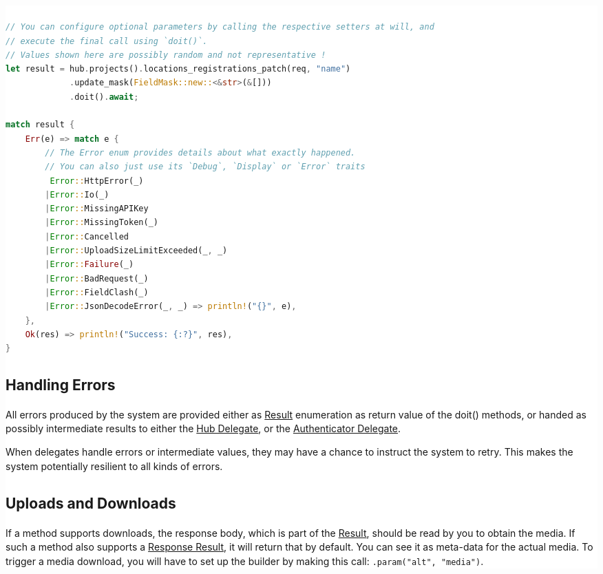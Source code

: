 ```Rust

// You can configure optional parameters by calling the respective setters at will, and
// execute the final call using `doit()`.
// Values shown here are possibly random and not representative !
let result = hub.projects().locations_registrations_patch(req, "name")
             .update_mask(FieldMask::new::<&str>(&[]))
             .doit().await;

match result {
    Err(e) => match e {
        // The Error enum provides details about what exactly happened.
        // You can also just use its `Debug`, `Display` or `Error` traits
         Error::HttpError(_)
        |Error::Io(_)
        |Error::MissingAPIKey
        |Error::MissingToken(_)
        |Error::Cancelled
        |Error::UploadSizeLimitExceeded(_, _)
        |Error::Failure(_)
        |Error::BadRequest(_)
        |Error::FieldClash(_)
        |Error::JsonDecodeError(_, _) => println!("{}", e),
    },
    Ok(res) => println!("Success: {:?}", res),
}

```
## Handling Errors

All errors produced by the system are provided either as [Result](https://docs.rs/google-domains1_beta1/7.0.0+20240610/google_domains1_beta1/common::Result) enumeration as return value of
the doit() methods, or handed as possibly intermediate results to either the
[Hub Delegate](https://docs.rs/google-domains1_beta1/7.0.0+20240610/google_domains1_beta1/common::Delegate), or the [Authenticator Delegate](https://docs.rs/yup-oauth2/*/yup_oauth2/trait.AuthenticatorDelegate.html).

When delegates handle errors or intermediate values, they may have a chance to instruct the system to retry. This
makes the system potentially resilient to all kinds of errors.

## Uploads and Downloads
If a method supports downloads, the response body, which is part of the [Result](https://docs.rs/google-domains1_beta1/7.0.0+20240610/google_domains1_beta1/common::Result), should be
read by you to obtain the media.
If such a method also supports a [Response Result](https://docs.rs/google-domains1_beta1/7.0.0+20240610/google_domains1_beta1/common::ResponseResult), it will return that by default.
You can see it as meta-data for the actual media. To trigger a media download, you will have to set up the builder by making
this call: `.param("alt", "media")`.
